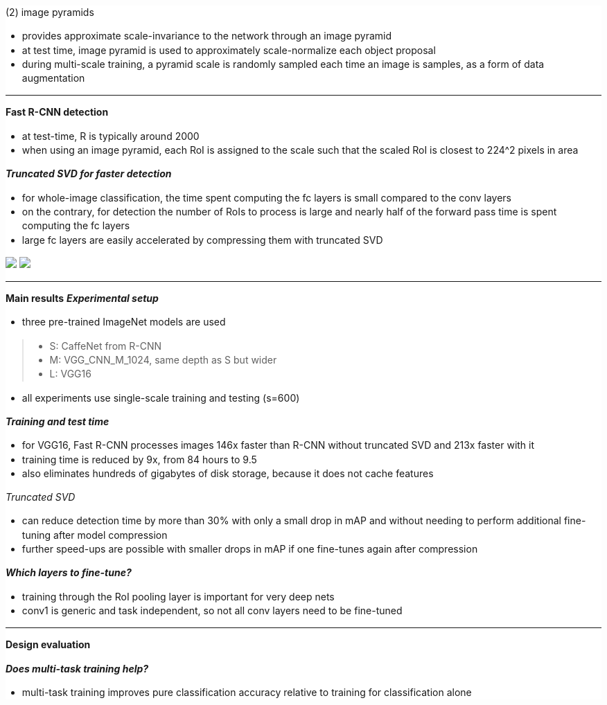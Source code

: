 (2) image pyramids
- provides approximate scale-invariance to the network through an image pyramid
- at test time, image pyramid is used to approximately scale-normalize each object proposal
- during multi-scale training, a pyramid scale is randomly sampled each time an image is samples, as a form of data augmentation
---

**Fast R-CNN detection**
- at test-time, R is typically around 2000
- when using an image pyramid, each RoI is assigned to the scale such that the scaled RoI is closest to 224^2 pixels in area

**_Truncated SVD for faster detection_**
- for whole-image classification, the time spent computing the fc layers is small compared to the conv layers
- on the contrary, for detection the number of RoIs to process is large and nearly half of the forward pass time is spent computing the fc layers
- large fc layers are easily accelerated by compressing them with truncated SVD

<img src="https://velog.velcdn.com/images/heayounchoi/post/66fec899-24bc-4b45-a5b9-1e568e9bc4bd/image.png" width="50%">
<img src="https://velog.velcdn.com/images/heayounchoi/post/42bcc978-561a-4cf0-90f2-d64e6e610c6f/image.png" width="50%">

---

**Main results**
**_Experimental setup_**
- three pre-trained ImageNet models are used
> - S: CaffeNet from R-CNN
> - M: VGG_CNN_M_1024, same depth as S but wider
> - L: VGG16
- all experiments use single-scale training and testing (s=600)

**_Training and test time_**
- for VGG16, Fast R-CNN processes images 146x faster than R-CNN without truncated SVD and 213x faster with it
- training time is reduced by 9x, from 84 hours to 9.5
- also eliminates hundreds of gigabytes of disk storage, because it does not cache features

_Truncated SVD_
- can reduce detection time by more than 30% with only a small drop in mAP and without needing to perform additional fine-tuning after model compression
- further speed-ups are possible with smaller drops in mAP if one fine-tunes again after compression

**_Which layers to fine-tune?_**
- training through the RoI pooling layer is important for very deep nets
- conv1 is generic and task independent, so not all conv layers need to be fine-tuned
---

**Design evaluation**

**_Does multi-task training help?_**
- multi-task training improves pure classification accuracy relative to training for classification alone
